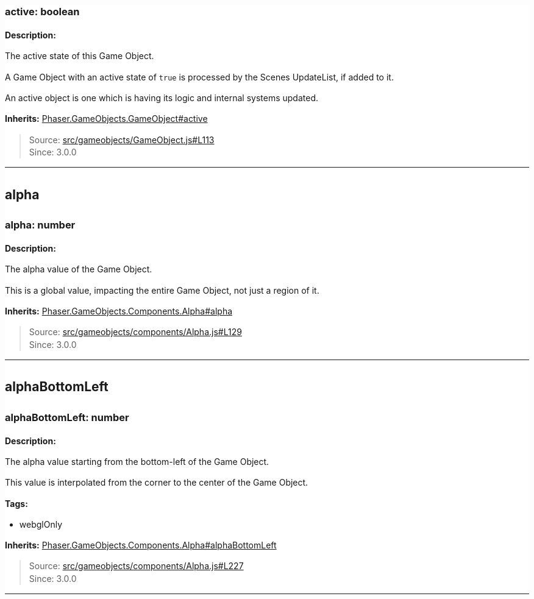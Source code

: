 ### active: boolean

**Description:**

The active state of this Game Object.

A Game Object with an active state of `true` is processed by the Scenes UpdateList, if added to it.

An active object is one which is having its logic and internal systems updated.

**Inherits:** [Phaser.GameObjects.GameObject#active](gameobjects-gameobject.md)

> Source: [src/gameobjects/GameObject.js#L113](https://github.com/phaserjs/phaser/blob/v3.87.0/src/gameobjects/GameObject.js#L113)  
> Since: 3.0.0

---

## alpha

### alpha: number

**Description:**

The alpha value of the Game Object.

This is a global value, impacting the entire Game Object, not just a region of it.

**Inherits:** [Phaser.GameObjects.Components.Alpha#alpha](../namespace/gameobjects-components-alpha.md)

> Source: [src/gameobjects/components/Alpha.js#L129](https://github.com/phaserjs/phaser/blob/v3.87.0/src/gameobjects/components/Alpha.js#L129)  
> Since: 3.0.0

---

## alphaBottomLeft

### alphaBottomLeft: number

**Description:**

The alpha value starting from the bottom-left of the Game Object.

This value is interpolated from the corner to the center of the Game Object.

**Tags:**

* webglOnly

**Inherits:** [Phaser.GameObjects.Components.Alpha#alphaBottomLeft](../namespace/gameobjects-components-alpha.md)

> Source: [src/gameobjects/components/Alpha.js#L227](https://github.com/phaserjs/phaser/blob/v3.87.0/src/gameobjects/components/Alpha.js#L227)  
> Since: 3.0.0

---